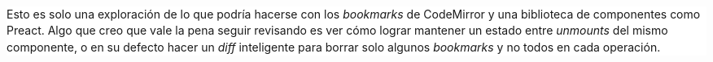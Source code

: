
Esto es solo una exploración de lo que podría hacerse con los _bookmarks_ de CodeMirror y una biblioteca de componentes como Preact. Algo que creo que vale la pena seguir revisando es ver cómo lograr mantener un estado entre _unmounts_ del mismo componente, o en su defecto hacer un _diff_ inteligente para borrar solo algunos _bookmarks_ y no todos en cada operación.